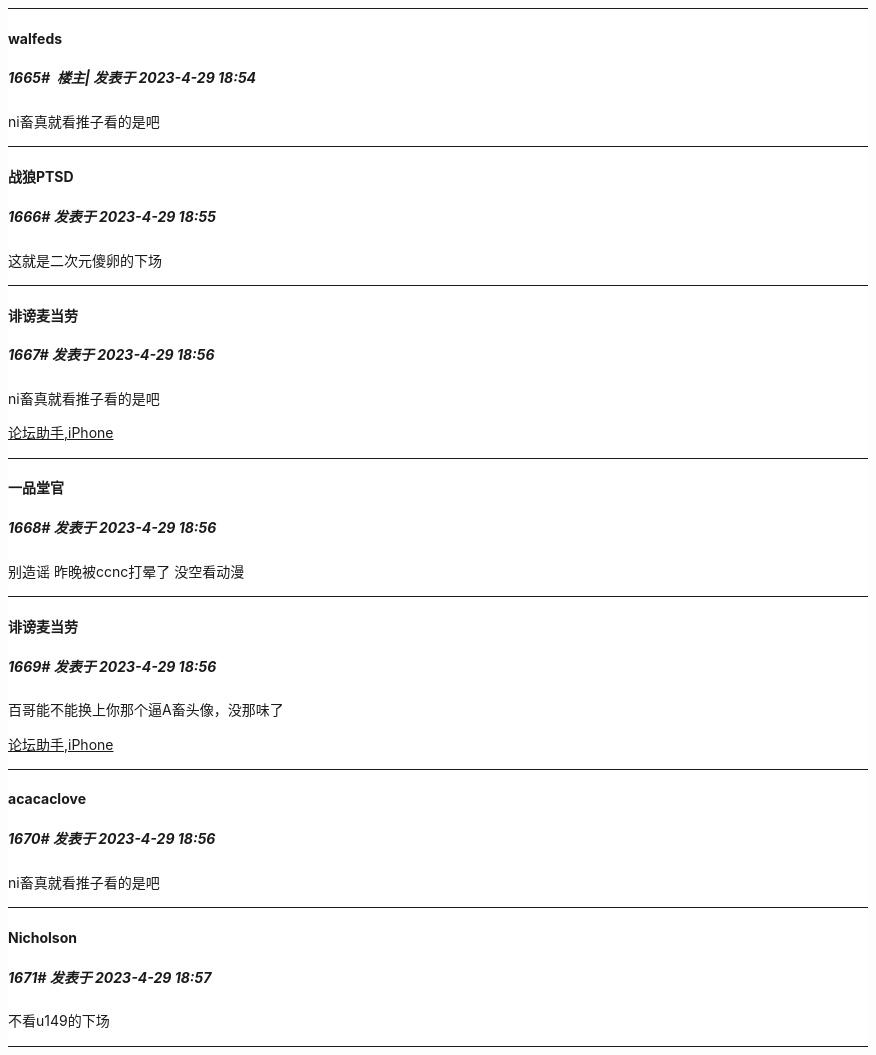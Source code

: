 *****

####  walfeds  
##### 1665#         楼主| 发表于 2023-4-29 18:54

ni畜真就看推子看的是吧

*****

####  战狼PTSD  
##### 1666#       发表于 2023-4-29 18:55

这就是二次元傻卵的下场

*****

####  诽谤麦当劳  
##### 1667#       发表于 2023-4-29 18:56

ni畜真就看推子看的是吧

[论坛助手,iPhone](https://bbs.saraba1st.com/2b/forum.php?mod=viewthread&amp;tid=2029836)

*****

####  一品堂官  
##### 1668#       发表于 2023-4-29 18:56

别造谣 昨晚被ccnc打晕了 没空看动漫

*****

####  诽谤麦当劳  
##### 1669#       发表于 2023-4-29 18:56

百哥能不能换上你那个逼A畜头像，没那味了

[论坛助手,iPhone](https://bbs.saraba1st.com/2b/forum.php?mod=viewthread&amp;tid=2029836)

*****

####  acacaclove  
##### 1670#       发表于 2023-4-29 18:56

ni畜真就看推子看的是吧

*****

####  Nicholson  
##### 1671#       发表于 2023-4-29 18:57

不看u149的下场

*****
